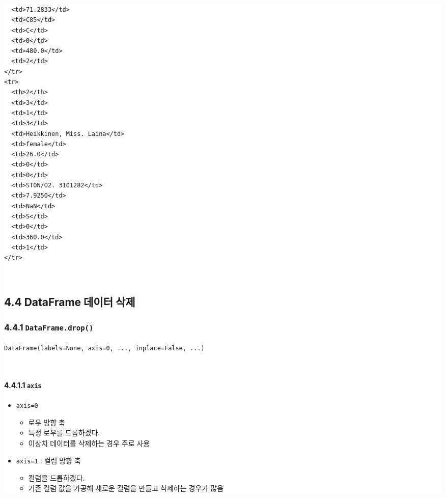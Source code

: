       <td>71.2833</td>
      <td>C85</td>
      <td>C</td>
      <td>0</td>
      <td>480.0</td>
      <td>2</td>
    </tr>
    <tr>
      <th>2</th>
      <td>3</td>
      <td>1</td>
      <td>3</td>
      <td>Heikkinen, Miss. Laina</td>
      <td>female</td>
      <td>26.0</td>
      <td>0</td>
      <td>0</td>
      <td>STON/O2. 3101282</td>
      <td>7.9250</td>
      <td>NaN</td>
      <td>S</td>
      <td>0</td>
      <td>360.0</td>
      <td>1</td>
    </tr>
  </tbody>
</table>
</div>



<br>

## 4.4 DataFrame 데이터 삭제

### 4.4.1 `DataFrame.drop()`

```
DataFrame(labels=None, axis=0, ..., inplace=False, ...)
```

<br>

#### 4.4.1.1 `axis`

- `axis=0`
  - 로우 방향 축
  - 특정 로우를 드롭하겠다.
  - 이상치 데이터를 삭제하는 경우 주로 사용  

- `axis=1` : 컬럼 방향 축
  - 컬럼을 드롭하겠다.
  - 기존 컬럼 값을 가공해 새로운 컬럼을 만들고 삭제하는 경우가 많음
